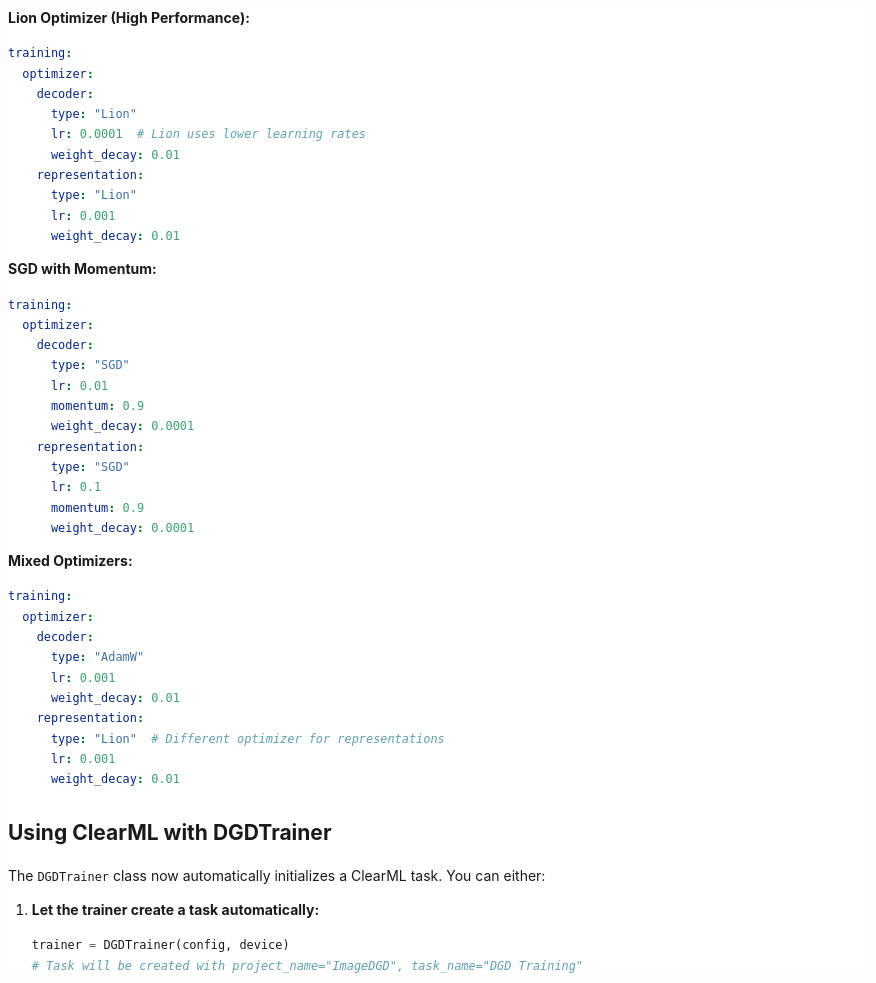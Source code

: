 **Lion Optimizer (High Performance):**
```yaml
training:
  optimizer:
    decoder:
      type: "Lion"
      lr: 0.0001  # Lion uses lower learning rates
      weight_decay: 0.01
    representation:
      type: "Lion"
      lr: 0.001
      weight_decay: 0.01
```

**SGD with Momentum:**
```yaml
training:
  optimizer:
    decoder:
      type: "SGD"
      lr: 0.01
      momentum: 0.9
      weight_decay: 0.0001
    representation:
      type: "SGD"
      lr: 0.1
      momentum: 0.9
      weight_decay: 0.0001
```

**Mixed Optimizers:**
```yaml
training:
  optimizer:
    decoder:
      type: "AdamW"
      lr: 0.001
      weight_decay: 0.01
    representation:
      type: "Lion"  # Different optimizer for representations
      lr: 0.001
      weight_decay: 0.01
```

## Using ClearML with DGDTrainer

The `DGDTrainer` class now automatically initializes a ClearML task. You can either:

1. **Let the trainer create a task automatically:**
   ```python
   trainer = DGDTrainer(config, device)
   # Task will be created with project_name="ImageDGD", task_name="DGD Training"
   ```
